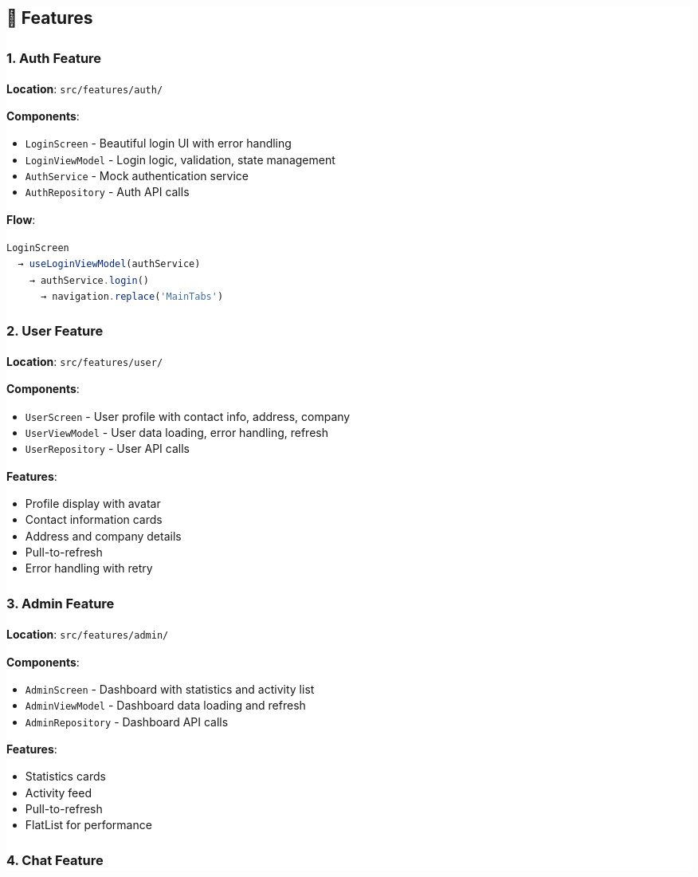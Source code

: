 
## 🎨 Features

### 1. Auth Feature

**Location**: `src/features/auth/`

**Components**:
- `LoginScreen` - Beautiful login UI with error handling
- `LoginViewModel` - Login logic, validation, state management
- `AuthService` - Mock authentication service
- `AuthRepository` - Auth API calls

**Flow**:
```typescript
LoginScreen
  → useLoginViewModel(authService)
    → authService.login()
      → navigation.replace('MainTabs')
```

### 2. User Feature

**Location**: `src/features/user/`

**Components**:
- `UserScreen` - User profile with contact info, address, company
- `UserViewModel` - User data loading, error handling, refresh
- `UserRepository` - User API calls

**Features**:
- Profile display with avatar
- Contact information cards
- Address and company details
- Pull-to-refresh
- Error handling with retry

### 3. Admin Feature

**Location**: `src/features/admin/`

**Components**:
- `AdminScreen` - Dashboard with statistics and activity list
- `AdminViewModel` - Dashboard data loading and refresh
- `AdminRepository` - Dashboard API calls

**Features**:
- Statistics cards
- Activity feed
- Pull-to-refresh
- FlatList for performance

### 4. Chat Feature
